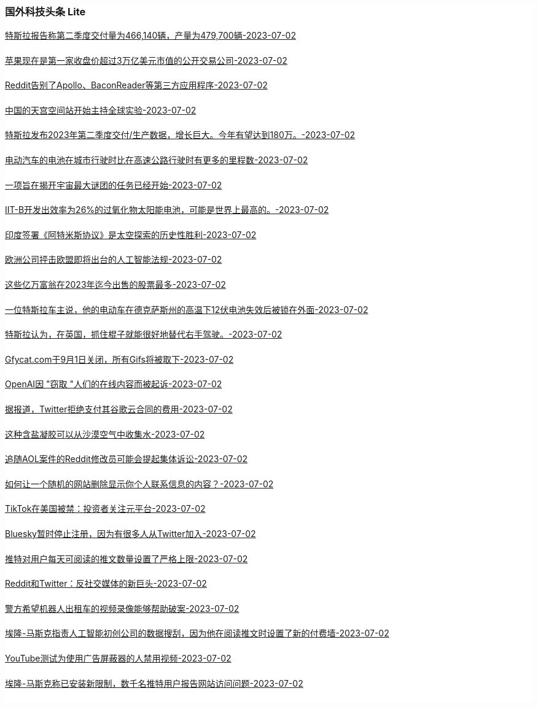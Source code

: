 



###  国外科技头条 Lite

<a target=_blank rel=nofollow href="https://www.cnbc.com/2023/07/02/tesla-tsla-q2-2023-vehicle-delivery-and-production-numbers.html" >特斯拉报告称第二季度交付量为466,140辆，产量为479,700辆-2023-07-02</a><br/><br/><a target=_blank rel=nofollow href="https://techcrunch.com/2023/06/30/apples-market-cap-hits-3-trillion-once-again/" >苹果现在是第一家收盘价超过3万亿美元市值的公开交易公司-2023-07-02</a><br/><br/><a target=_blank rel=nofollow href="https://mashable.com/article/reddit-third-party-apps-shutting-down-apollo-relay-baconreader" >Reddit告别了Apollo、BaconReader等第三方应用程序-2023-07-02</a><br/><br/><a target=_blank rel=nofollow href="https://asia.nikkei.com/Business/Science/China-s-Tiangong-space-station-begins-hosting-global-experiments" >中国的天宫空间站开始主持全球实验-2023-07-02</a><br/><br/><a target=_blank rel=nofollow href="https://ir.tesla.com/press-release/tesla-vehicle-production-deliveries-and-date-financial-results-webcast-second-quarter-2023" >特斯拉发布2023年第二季度交付/生产数据，增长巨大。今年有望达到180万。-2023-07-02</a><br/><br/><a target=_blank rel=nofollow href="https://techxplore.com/news/2023-06-batteries-electric-vehicles-mileage-city.html" >电动汽车的电池在城市行驶时比在高速公路行驶时有更多的里程数-2023-07-02</a><br/><br/><a target=_blank rel=nofollow href="https://www.cnn.com/2023/07/01/world/euclid-telescope-launch-scn/index.html" >一项旨在揭开宇宙最大谜团的任务已经开始-2023-07-02</a><br/><br/><a target=_blank rel=nofollow href="https://www.thehindubusinessline.com/business-tech/iit-bs-perovskite-solar-cell-achieves-record-breaking-26-efficiency/article67033549.ece" >IIT-B开发出效率为26%的过氧化物太阳能电池，可能是世界上最高的。-2023-07-02</a><br/><br/><a target=_blank rel=nofollow href="https://thehill.com/opinion/technology/4076321-india-signing-the-artemis-accords-is-a-historic-win-for-space-exploration/" >印度签署《阿特米斯协议》是太空探索的历史性胜利-2023-07-02</a><br/><br/><a target=_blank rel=nofollow href="https://www.theverge.com/2023/6/30/23779611/eu-ai-act-open-letter-artificial-intelligence-regulation-renault-siemens" >欧洲公司抨击欧盟即将出台的人工智能法规-2023-07-02</a><br/><br/><a target=_blank rel=nofollow href="https://www.forbes.com/sites/mattdurot/2023/07/02/these-billionaires-sold-the-most-stock-so-far-in-2023/?sh=4d8186d84c34" >这些亿万富翁在2023年迄今出售的股票最多-2023-07-02</a><br/><br/><a target=_blank rel=nofollow href="https://www.businessinsider.com/tesla-owner-locked-out-12-volt-battery-died-heat-2023-7" >一位特斯拉车主说，他的电动车在德克萨斯州的高温下12伏电池失效后被锁在外面-2023-07-02</a><br/><br/><a target=_blank rel=nofollow href="https://www.arenaev.com/tesla_thinks_a_grabbing_stick_is_a_good_replacement_for_righthand_drive_in_the_uk-news-2042.php" >特斯拉认为，在英国，抓住棍子就能很好地替代右手驾驶。-2023-07-02</a><br/><br/><a target=_blank rel=nofollow href="https://www.ghacks.net/2023/07/02/gfycat-com-shuts-down-on-september-1-and-all-gifs-will-be-taken-down/" >Gfycat.com于9月1日关闭，所有Gifs将被取下-2023-07-02</a><br/><br/><a target=_blank rel=nofollow href="https://www.firstpost.com/world/chatgpt-openai-sued-for-stealing-everything-anyones-ever-written-on-the-internet-12809472.html" >OpenAI因 "窃取 "人们的在线内容而被起诉-2023-07-02</a><br/><br/><a target=_blank rel=nofollow href="https://www.engadget.com/twitter-has-reportedly-refused-to-pay-its-google-cloud-contract-161936042.html" >据报道，Twitter拒绝支付其谷歌云合同的费用-2023-07-02</a><br/><br/><a target=_blank rel=nofollow href="https://news.mit.edu/2023/salty-gel-could-harvest-water-desert-air-0615" >这种含盐凝胶可以从沙漠空气中收集水-2023-07-02</a><br/><br/><a target=_blank rel=nofollow href="https://searchenginelaw.net/labor/102-aol-settles-unpaid-volunteers-class-action" >追随AOL案件的Reddit修改员可能会提起集体诉讼-2023-07-02</a><br/><br/><a target=_blank rel=nofollow href="https://old.reddit.com/r/india/comments/14oar3a/what_to_do_when_a_random_website_shows_your/" >如何让一个随机的网站删除显示你个人联系信息的内容？-2023-07-02</a><br/><br/><a target=_blank rel=nofollow href="https://www.forbes.com/sites/jonmarkman/2023/06/29/tiktok-banned-in-us-investors-eye-meta-platforms/" >TikTok在美国被禁：投资者关注元平台-2023-07-02</a><br/><br/><a target=_blank rel=nofollow href="https://www.theverge.com/2023/7/1/23781417/bluesky-halted-sign-ups-joining-twitter" >Bluesky暂时停止注册，因为有很多人从Twitter加入-2023-07-02</a><br/><br/><a target=_blank rel=nofollow href="https://www.engadget.com/twitter-puts-strict-cap-on-how-many-tweets-users-can-read-each-day-182623928.html" >推特对用户每天可阅读的推文数量设置了严格上限-2023-07-02</a><br/><br/><a target=_blank rel=nofollow href="https://www.forbes.com/sites/barrycollins/2023/07/01/reddit-and-twitter-the-new-giants-of-anti-social-media/" >Reddit和Twitter：反社交媒体的新巨头-2023-07-02</a><br/><br/><a target=_blank rel=nofollow href="https://techcrunch.com/2023/06/30/police-want-robotaxi-video-footage-to-help-solve-crimes/" >警方希望机器人出租车的视频录像能够帮助破案-2023-07-02</a><br/><br/><a target=_blank rel=nofollow href="https://www.theverge.com/2023/7/1/23781198/twitter-daily-reading-limit-elon-musk-verified-paywall" >埃隆-马斯克指责人工智能初创公司的数据搜刮，因为他在阅读推文时设置了新的付费墙-2023-07-02</a><br/><br/><a target=_blank rel=nofollow href="https://www.theverge.com/2023/6/29/23778879/youtube-videos-disabling-ad-blockers-detection" >YouTube测试为使用广告屏蔽器的人禁用视频-2023-07-02</a><br/><br/><a target=_blank rel=nofollow href="https://www.nbcnews.com/news/rcna92188" >埃隆-马斯克称已安装新限制，数千名推特用户报告网站访问问题-2023-07-02</a><br/><br/>
